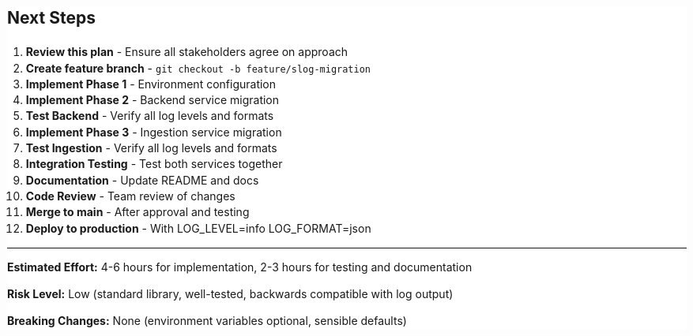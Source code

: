 
## Next Steps

1. **Review this plan** - Ensure all stakeholders agree on approach
2. **Create feature branch** - `git checkout -b feature/slog-migration`
3. **Implement Phase 1** - Environment configuration
4. **Implement Phase 2** - Backend service migration
5. **Test Backend** - Verify all log levels and formats
6. **Implement Phase 3** - Ingestion service migration
7. **Test Ingestion** - Verify all log levels and formats
8. **Integration Testing** - Test both services together
9. **Documentation** - Update README and docs
10. **Code Review** - Team review of changes
11. **Merge to main** - After approval and testing
12. **Deploy to production** - With LOG_LEVEL=info LOG_FORMAT=json

---

**Estimated Effort:** 4-6 hours for implementation, 2-3 hours for testing and documentation

**Risk Level:** Low (standard library, well-tested, backwards compatible with log output)

**Breaking Changes:** None (environment variables optional, sensible defaults)
